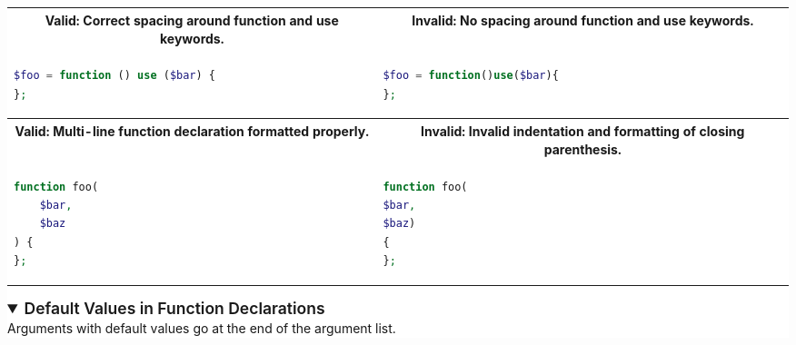 <table style="width: 100%">
 <tr>
  <th><b>Valid: Correct spacing around function and use keywords.</b></th>
  <th><b>Invalid: No spacing around function and use keywords.</b></th>
 </tr>
 <tr>
<td>

```php
$foo = function () use ($bar) {
};
```

</td>
<td>

```php
$foo = function()use($bar){
};
```

</td>
 </tr>
 <tr>
  <th><b>Valid: Multi-line function declaration formatted properly.</b></th>
  <th><b>Invalid: Invalid indentation and formatting of closing parenthesis.</b></th>
 </tr>
 <tr>
<td>

```php
function foo(
    $bar,
    $baz
) {
};
```

</td>
<td>

```php
function foo(
$bar,
$baz)
{
};
```

</td>
 </tr>
</table>
</details><details open id='ValidDefaultValueStandard'>
<summary style="font-weight:600;font-size:1.25em;line-height:1.3;margin:0">Default Values in Function Declarations</summary>
Arguments with default values go at the end of the argument list.
